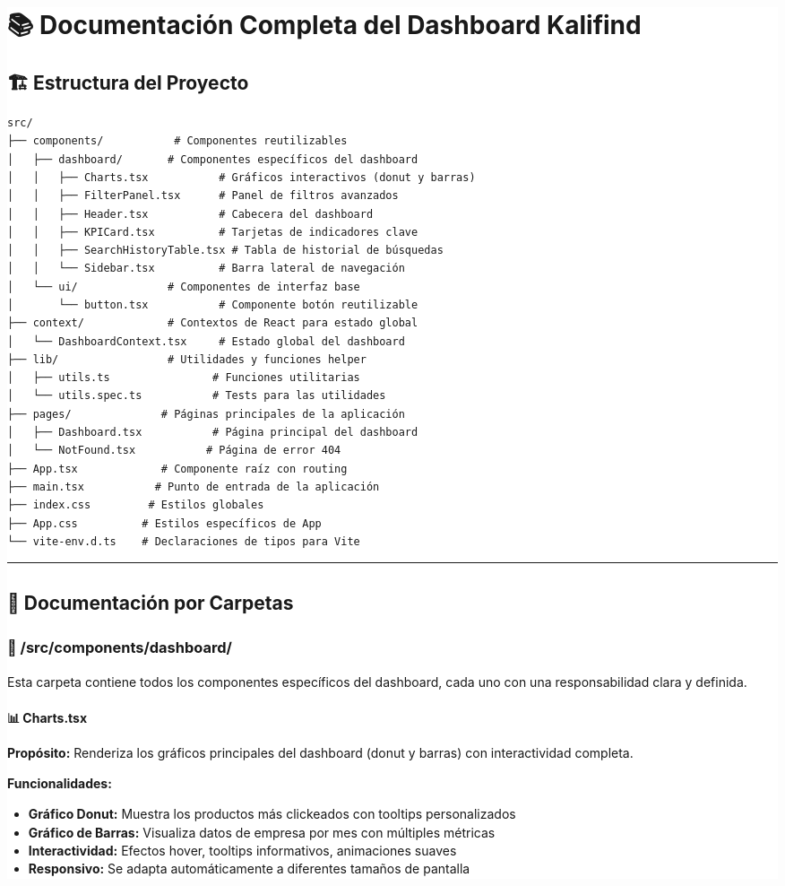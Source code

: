 # 📚 Documentación Completa del Dashboard Kalifind

## 🏗️ Estructura del Proyecto

```
src/
├── components/           # Componentes reutilizables
│   ├── dashboard/       # Componentes específicos del dashboard
│   │   ├── Charts.tsx           # Gráficos interactivos (donut y barras)
│   │   ├── FilterPanel.tsx      # Panel de filtros avanzados
│   │   ├── Header.tsx           # Cabecera del dashboard
│   │   ├── KPICard.tsx          # Tarjetas de indicadores clave
│   │   ├── SearchHistoryTable.tsx # Tabla de historial de búsquedas
│   │   └── Sidebar.tsx          # Barra lateral de navegación
│   └── ui/              # Componentes de interfaz base
│       └── button.tsx           # Componente botón reutilizable
├── context/             # Contextos de React para estado global
│   └── DashboardContext.tsx     # Estado global del dashboard
├── lib/                 # Utilidades y funciones helper
│   ├── utils.ts                # Funciones utilitarias
│   └── utils.spec.ts           # Tests para las utilidades
├── pages/              # Páginas principales de la aplicación
│   ├── Dashboard.tsx           # Página principal del dashboard
│   └── NotFound.tsx           # Página de error 404
├── App.tsx             # Componente raíz con routing
├── main.tsx           # Punto de entrada de la aplicación
├── index.css         # Estilos globales
├── App.css          # Estilos específicos de App
└── vite-env.d.ts    # Declaraciones de tipos para Vite
```

---

## 📂 Documentación por Carpetas

### 🎯 /src/components/dashboard/

Esta carpeta contiene todos los componentes específicos del dashboard, cada uno con una responsabilidad clara y definida.

#### 📊 Charts.tsx

**Propósito:** Renderiza los gráficos principales del dashboard (donut y barras) con interactividad completa.

**Funcionalidades:**

- **Gráfico Donut:** Muestra los productos más clickeados con tooltips personalizados
- **Gráfico de Barras:** Visualiza datos de empresa por mes con múltiples métricas
- **Interactividad:** Efectos hover, tooltips informativos, animaciones suaves
- **Responsivo:** Se adapta automáticamente a diferentes tamaños de pantalla
